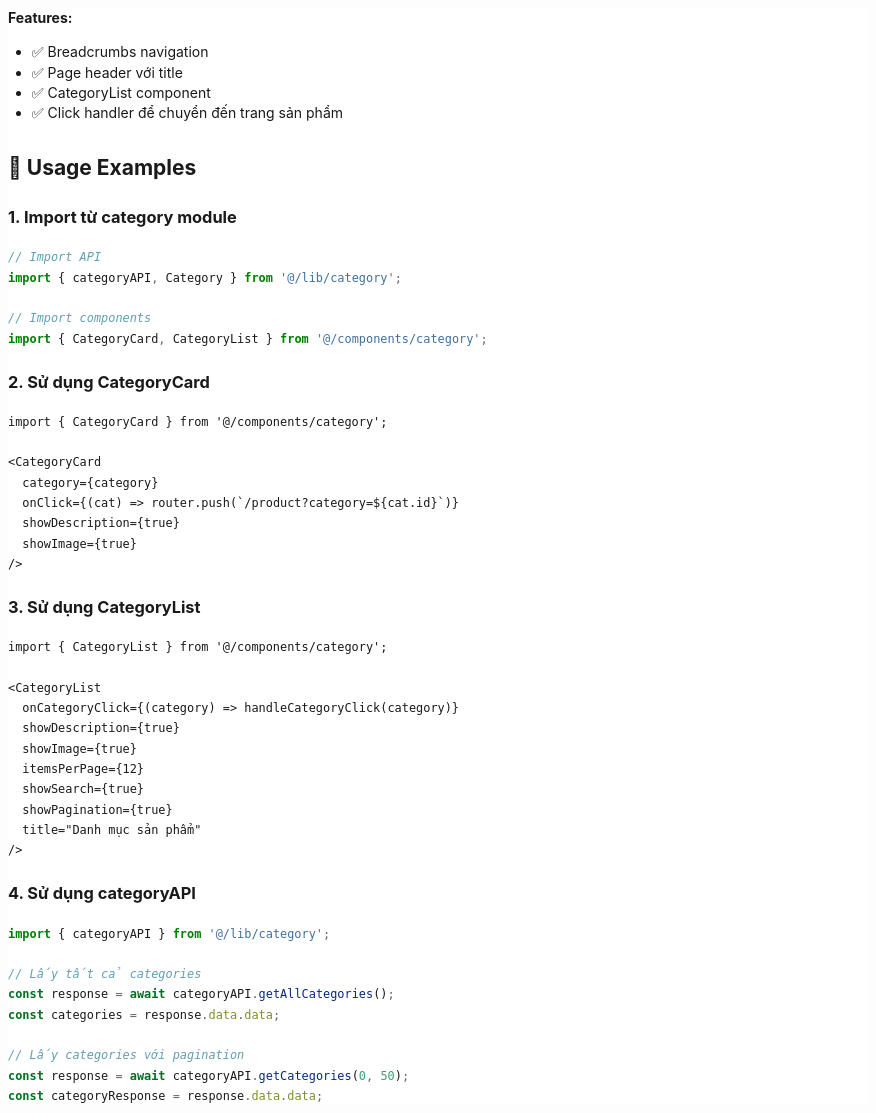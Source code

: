 ```typescript
```

**Features:**
- ✅ Breadcrumbs navigation
- ✅ Page header với title
- ✅ CategoryList component
- ✅ Click handler để chuyển đến trang sản phẩm

## 🚀 Usage Examples

### 1. **Import từ category module**
```typescript
// Import API
import { categoryAPI, Category } from '@/lib/category';

// Import components
import { CategoryCard, CategoryList } from '@/components/category';
```

### 2. **Sử dụng CategoryCard**
```tsx
import { CategoryCard } from '@/components/category';

<CategoryCard
  category={category}
  onClick={(cat) => router.push(`/product?category=${cat.id}`)}
  showDescription={true}
  showImage={true}
/>
```

### 3. **Sử dụng CategoryList**
```tsx
import { CategoryList } from '@/components/category';

<CategoryList
  onCategoryClick={(category) => handleCategoryClick(category)}
  showDescription={true}
  showImage={true}
  itemsPerPage={12}
  showSearch={true}
  showPagination={true}
  title="Danh mục sản phẩm"
/>
```

### 4. **Sử dụng categoryAPI**
```typescript
import { categoryAPI } from '@/lib/category';

// Lấy tất cả categories
const response = await categoryAPI.getAllCategories();
const categories = response.data.data;

// Lấy categories với pagination
const response = await categoryAPI.getCategories(0, 50);
const categoryResponse = response.data.data;
```
